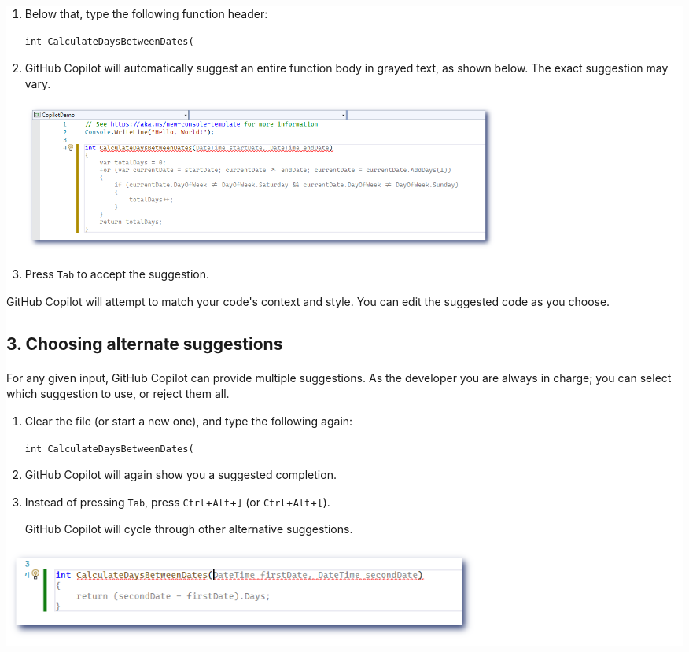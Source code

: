 1. Below that, type the following function header:

   ```
   int CalculateDaysBetweenDates(
   ```

2. GitHub Copilot will automatically suggest an entire function body in grayed text, as shown below. 
The exact suggestion may vary.

   <img alt="Code suggested by GitHub Copilot" src="resources/calculate-days-between-dates.png" width="600"></img>

7. Press `Tab` to accept the suggestion.

GitHub Copilot will attempt to match your code's context and style. You can edit the suggested code as you choose.

<a name="alternates"></a>
## 3. Choosing alternate suggestions

For any given input, GitHub Copilot can provide multiple suggestions. 
As the developer you are always in charge; you can select which suggestion to use, or reject them all.

1. Clear the file (or start a new one), and type the following again:

   ```
   int CalculateDaysBetweenDates(
   ```

2. GitHub Copilot will again show you a suggested completion.

3. Instead of pressing `Tab`, press `Ctrl`+`Alt`+`]` (or `Ctrl`+`Alt`+`[`).

   GitHub Copilot will cycle through other alternative suggestions.

<img alt="Alternate code suggested by GitHub Copilot" src="resources/alternate-calculate-days-between-dates.png" width="600"></img>
